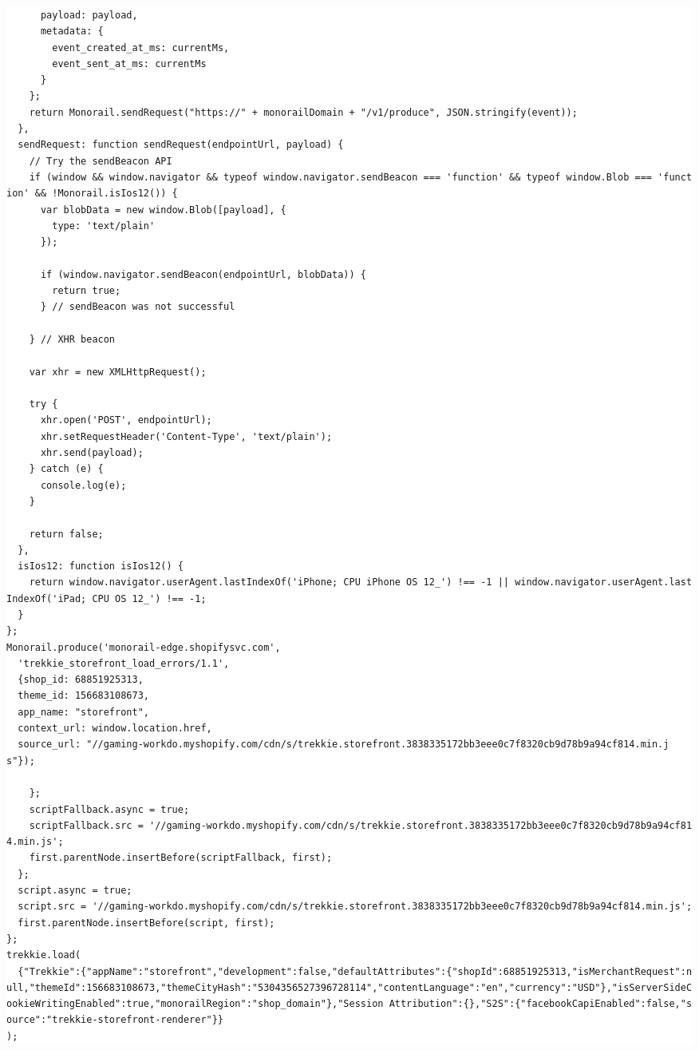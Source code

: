           payload: payload,
          metadata: {
            event_created_at_ms: currentMs,
            event_sent_at_ms: currentMs
          }
        };
        return Monorail.sendRequest("https://" + monorailDomain + "/v1/produce", JSON.stringify(event));
      },
      sendRequest: function sendRequest(endpointUrl, payload) {
        // Try the sendBeacon API
        if (window && window.navigator && typeof window.navigator.sendBeacon === 'function' && typeof window.Blob === 'function' && !Monorail.isIos12()) {
          var blobData = new window.Blob([payload], {
            type: 'text/plain'
          });

          if (window.navigator.sendBeacon(endpointUrl, blobData)) {
            return true;
          } // sendBeacon was not successful

        } // XHR beacon

        var xhr = new XMLHttpRequest();

        try {
          xhr.open('POST', endpointUrl);
          xhr.setRequestHeader('Content-Type', 'text/plain');
          xhr.send(payload);
        } catch (e) {
          console.log(e);
        }

        return false;
      },
      isIos12: function isIos12() {
        return window.navigator.userAgent.lastIndexOf('iPhone; CPU iPhone OS 12_') !== -1 || window.navigator.userAgent.lastIndexOf('iPad; CPU OS 12_') !== -1;
      }
    };
    Monorail.produce('monorail-edge.shopifysvc.com',
      'trekkie_storefront_load_errors/1.1',
      {shop_id: 68851925313,
      theme_id: 156683108673,
      app_name: "storefront",
      context_url: window.location.href,
      source_url: "//gaming-workdo.myshopify.com/cdn/s/trekkie.storefront.3838335172bb3eee0c7f8320cb9d78b9a94cf814.min.js"});

        };
        scriptFallback.async = true;
        scriptFallback.src = '//gaming-workdo.myshopify.com/cdn/s/trekkie.storefront.3838335172bb3eee0c7f8320cb9d78b9a94cf814.min.js';
        first.parentNode.insertBefore(scriptFallback, first);
      };
      script.async = true;
      script.src = '//gaming-workdo.myshopify.com/cdn/s/trekkie.storefront.3838335172bb3eee0c7f8320cb9d78b9a94cf814.min.js';
      first.parentNode.insertBefore(script, first);
    };
    trekkie.load(
      {"Trekkie":{"appName":"storefront","development":false,"defaultAttributes":{"shopId":68851925313,"isMerchantRequest":null,"themeId":156683108673,"themeCityHash":"5304356527396728114","contentLanguage":"en","currency":"USD"},"isServerSideCookieWritingEnabled":true,"monorailRegion":"shop_domain"},"Session Attribution":{},"S2S":{"facebookCapiEnabled":false,"source":"trekkie-storefront-renderer"}}
    );
